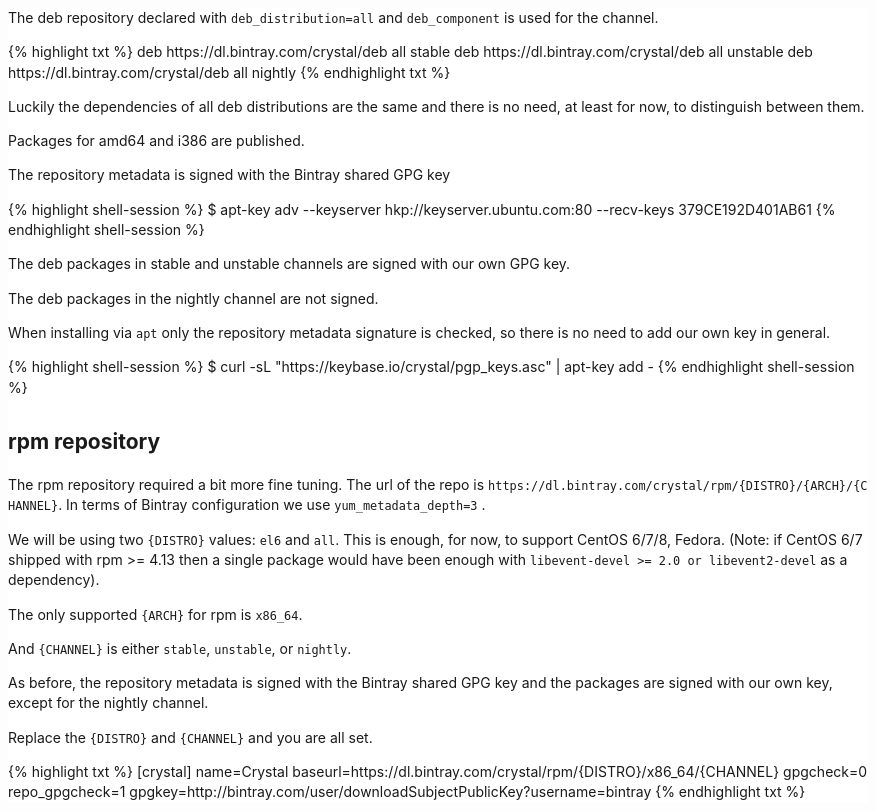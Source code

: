 The deb repository declared with `deb_distribution=all` and `deb_component` is used for the channel.

<div class="code_section">{% highlight txt %}
deb https://dl.bintray.com/crystal/deb all stable
deb https://dl.bintray.com/crystal/deb all unstable
deb https://dl.bintray.com/crystal/deb all nightly
{% endhighlight txt %}</div>

Luckily the dependencies of all deb distributions are the same and there is no need, at least for now, to distinguish between them.

Packages for amd64 and i386 are published.

The repository metadata is signed with the Bintray shared GPG key

<div class="code_section">{% highlight shell-session %}
$ apt-key adv --keyserver hkp://keyserver.ubuntu.com:80 --recv-keys 379CE192D401AB61
{% endhighlight shell-session %}</div>

The deb packages in stable and unstable channels are signed with our own GPG key.

The deb packages in the nightly channel are not signed.

When installing via `apt` only the repository metadata signature is checked, so there is no need to add our own key in general.

<div class="code_section">{% highlight shell-session %}
$ curl -sL "https://keybase.io/crystal/pgp_keys.asc" | apt-key add -
{% endhighlight shell-session %}</div>

## rpm repository

The rpm repository required a bit more fine tuning. The url of the repo is `https://dl.bintray.com/crystal/rpm/{DISTRO}/{ARCH}/{CHANNEL}`. In terms of Bintray configuration we use `yum_metadata_depth=3` .

We will be using two `{DISTRO}` values: `el6` and `all`. This is enough, for now, to support CentOS 6/7/8, Fedora. (Note: if CentOS 6/7 shipped with rpm >= 4.13 then a single package would have been enough with `libevent-devel >= 2.0 or libevent2-devel` as a dependency).

The only supported `{ARCH}` for rpm is `x86_64`.

And `{CHANNEL}` is either `stable`, `unstable`, or `nightly`.

As before, the repository metadata is signed with the Bintray shared GPG key and the packages are signed with our own key, except for the nightly channel.

Replace the `{DISTRO}` and `{CHANNEL}` and you are all set.

<div class="code_section">{% highlight txt %}
[crystal]
name=Crystal
baseurl=https://dl.bintray.com/crystal/rpm/{DISTRO}/x86_64/{CHANNEL}
gpgcheck=0
repo_gpgcheck=1
gpgkey=http://bintray.com/user/downloadSubjectPublicKey?username=bintray
{% endhighlight txt %}</div>
